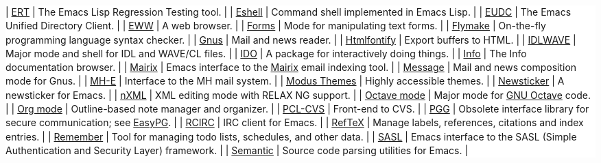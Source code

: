 | [ERT](https://www.gnu.org/software/emacs/manual/ert.html)                                            | The Emacs Lisp Regression Testing tool.                                                                                |
| [Eshell](https://www.gnu.org/software/emacs/manual/eshell.html)                                      | Command shell implemented in Emacs Lisp.                                                                               |
| [EUDC](https://www.gnu.org/software/emacs/manual/eudc.html)                                          | The Emacs Unified Directory Client.                                                                                    |
| [EWW](https://www.gnu.org/software/emacs/manual/eww.html)                                            | A web browser.                                                                                                         |
| [Forms](https://www.gnu.org/software/emacs/manual/forms.html)                                        | Mode for manipulating text forms.                                                                                      |
| [Flymake](https://www.gnu.org/software/emacs/manual/flymake.html)                                    | On-the-fly programming language syntax checker.                                                                        |
| [Gnus](https://www.gnu.org/software/emacs/manual/gnus.html)                                          | Mail and news reader.                                                                                                  |
| [Htmlfontify](https://www.gnu.org/software/emacs/manual/htmlfontify.html)                            | Export buffers to HTML.                                                                                                |
| [IDLWAVE](https://www.gnu.org/software/emacs/manual/idlwave.html)                                    | Major mode and shell for IDL and WAVE/CL files.                                                                        |
| [IDO](https://www.gnu.org/software/emacs/manual/ido.html)                                            | A package for interactively doing things.                                                                              |
| [Info](https://www.gnu.org/software/emacs/manual/info.html)                                          | The Info documentation browser.                                                                                        |
| [Mairix](https://www.gnu.org/software/emacs/manual/mairix.html)                                      | Emacs interface to the [Mairix](http://www.rpcurnow.force9.co.uk/mairix/) email indexing tool.                         |
| [Message](https://www.gnu.org/software/emacs/manual/message.html)                                    | Mail and news composition mode for Gnus.                                                                               |
| [MH-E](https://www.gnu.org/software/emacs/manual/mh-e.html)                                          | Interface to the MH mail system.                                                                                       |
| [Modus Themes](https://www.gnu.org/software/emacs/manual/modus-themes.html)                          | Highly accessible themes.                                                                                              |
| [Newsticker](https://www.gnu.org/software/emacs/manual/newsticker.html)                              | A newsticker for Emacs.                                                                                                |
| [nXML](https://www.gnu.org/software/emacs/manual/nxml-mode.html)                                     | XML editing mode with RELAX NG support.                                                                                |
| [Octave mode](https://www.gnu.org/software/emacs/manual/octave-mode.html)                            | Major mode for [GNU Octave](http://www.gnu.org/software/octave/) code.                                                 |
| [Org mode](https://www.gnu.org/software/emacs/manual/org.html)                                       | Outline-based note manager and organizer.                                                                              |
| [PCL-CVS](https://www.gnu.org/software/emacs/manual/pcl-cvs.html)                                    | Front-end to CVS.                                                                                                      |
| [PGG](https://www.gnu.org/software/emacs/manual/pgg.html)                                            | Obsolete interface library for secure communication; see [EasyPG](https://www.gnu.org/software/emacs/manual/epa.html). |
| [RCIRC](https://www.gnu.org/software/emacs/manual/rcirc.html)                                        | IRC client for Emacs.                                                                                                  |
| [RefTeX](https://www.gnu.org/software/emacs/manual/reftex.html)                                      | Manage labels, references, citations and index entries.                                                                |
| [Remember](https://www.gnu.org/software/emacs/manual/remember.html)                                  | Tool for managing todo lists, schedules, and other data.                                                               |
| [SASL](https://www.gnu.org/software/emacs/manual/sasl.html)                                          | Emacs interface to the SASL (Simple Authentication and Security Layer) framework.                                      |
| [Semantic](https://www.gnu.org/software/emacs/manual/semantic.html)                                  | Source code parsing utilities for Emacs.                                                                               |